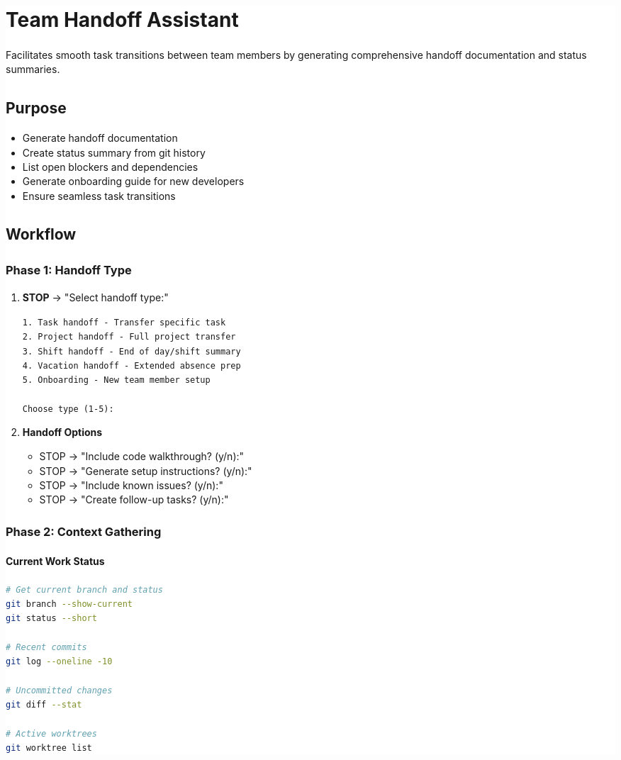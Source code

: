 # Team Handoff Assistant

Facilitates smooth task transitions between team members by generating comprehensive handoff documentation and status summaries.

## Purpose
- Generate handoff documentation
- Create status summary from git history
- List open blockers and dependencies
- Generate onboarding guide for new developers
- Ensure seamless task transitions

## Workflow

### Phase 1: Handoff Type
1. **STOP** → "Select handoff type:"
   ```
   1. Task handoff - Transfer specific task
   2. Project handoff - Full project transfer
   3. Shift handoff - End of day/shift summary
   4. Vacation handoff - Extended absence prep
   5. Onboarding - New team member setup
   
   Choose type (1-5):
   ```

2. **Handoff Options**
   - STOP → "Include code walkthrough? (y/n):"
   - STOP → "Generate setup instructions? (y/n):"
   - STOP → "Include known issues? (y/n):"
   - STOP → "Create follow-up tasks? (y/n):"

### Phase 2: Context Gathering

#### Current Work Status
```bash
# Get current branch and status
git branch --show-current
git status --short

# Recent commits
git log --oneline -10

# Uncommitted changes
git diff --stat

# Active worktrees
git worktree list
```
